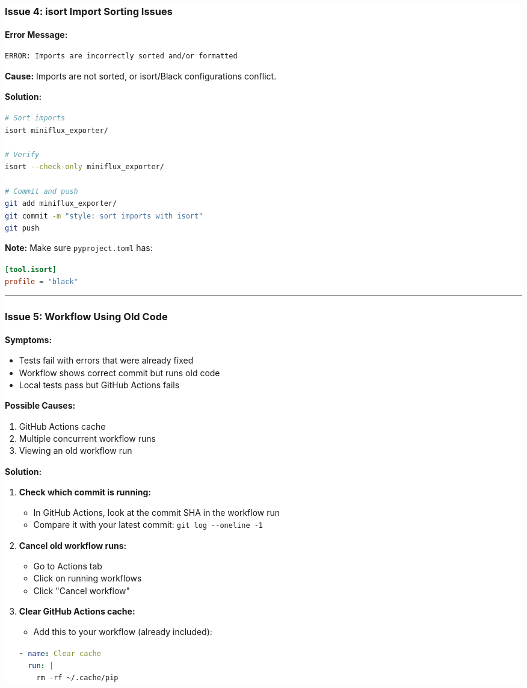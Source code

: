 
### Issue 4: isort Import Sorting Issues

**Error Message:**
```
ERROR: Imports are incorrectly sorted and/or formatted
```

**Cause:**
Imports are not sorted, or isort/Black configurations conflict.

**Solution:**
```bash
# Sort imports
isort miniflux_exporter/

# Verify
isort --check-only miniflux_exporter/

# Commit and push
git add miniflux_exporter/
git commit -m "style: sort imports with isort"
git push
```

**Note:** Make sure `pyproject.toml` has:
```toml
[tool.isort]
profile = "black"
```

---

### Issue 5: Workflow Using Old Code

**Symptoms:**
- Tests fail with errors that were already fixed
- Workflow shows correct commit but runs old code
- Local tests pass but GitHub Actions fails

**Possible Causes:**
1. GitHub Actions cache
2. Multiple concurrent workflow runs
3. Viewing an old workflow run

**Solution:**

1. **Check which commit is running:**
   - In GitHub Actions, look at the commit SHA in the workflow run
   - Compare it with your latest commit: `git log --oneline -1`

2. **Cancel old workflow runs:**
   - Go to Actions tab
   - Click on running workflows
   - Click "Cancel workflow"

3. **Clear GitHub Actions cache:**
   - Add this to your workflow (already included):
   ```yaml
   - name: Clear cache
     run: |
       rm -rf ~/.cache/pip
   ```
